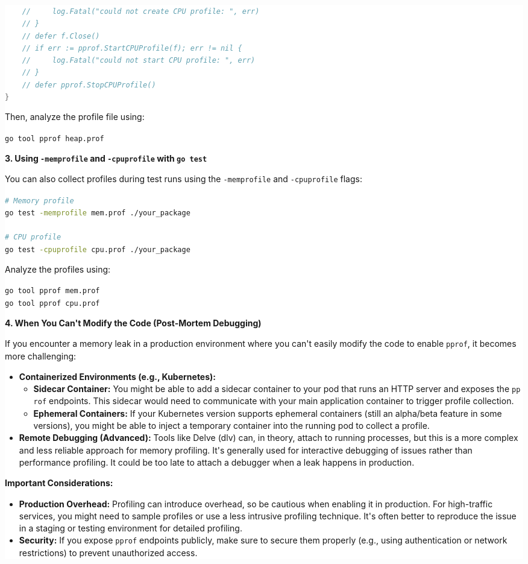 ```go
    //     log.Fatal("could not create CPU profile: ", err)
    // }
    // defer f.Close()
    // if err := pprof.StartCPUProfile(f); err != nil {
    //     log.Fatal("could not start CPU profile: ", err)
    // }
    // defer pprof.StopCPUProfile()
}
```

Then, analyze the profile file using:

```bash
go tool pprof heap.prof
```

**3. Using `-memprofile` and `-cpuprofile` with `go test`**

You can also collect profiles during test runs using the `-memprofile` and `-cpuprofile` flags:

```bash
# Memory profile
go test -memprofile mem.prof ./your_package

# CPU profile
go test -cpuprofile cpu.prof ./your_package
```

Analyze the profiles using:

```bash
go tool pprof mem.prof
go tool pprof cpu.prof
```

**4. When You Can't Modify the Code (Post-Mortem Debugging)**

If you encounter a memory leak in a production environment where you can't easily modify the code to enable `pprof`, it becomes more challenging:

*   **Containerized Environments (e.g., Kubernetes):**
    *   **Sidecar Container:** You might be able to add a sidecar container to your pod that runs an HTTP server and exposes the `pprof` endpoints. This sidecar would need to communicate with your main application container to trigger profile collection.
    *   **Ephemeral Containers:** If your Kubernetes version supports ephemeral containers (still an alpha/beta feature in some versions), you might be able to inject a temporary container into the running pod to collect a profile.
*   **Remote Debugging (Advanced):** Tools like Delve (dlv) can, in theory, attach to running processes, but this is a more complex and less reliable approach for memory profiling. It's generally used for interactive debugging of issues rather than performance profiling. It could be too late to attach a debugger when a leak happens in production.

**Important Considerations:**

*   **Production Overhead:** Profiling can introduce overhead, so be cautious when enabling it in production. For high-traffic services, you might need to sample profiles or use a less intrusive profiling technique. It's often better to reproduce the issue in a staging or testing environment for detailed profiling.
*   **Security:** If you expose `pprof` endpoints publicly, make sure to secure them properly (e.g., using authentication or network restrictions) to prevent unauthorized access.
